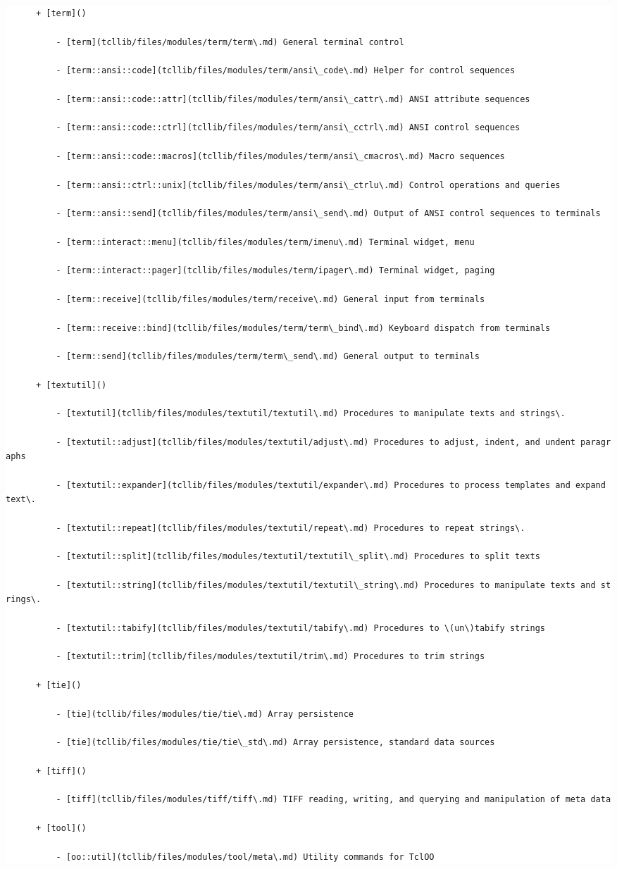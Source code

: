           + [term]()

              - [term](tcllib/files/modules/term/term\.md) General terminal control

              - [term::ansi::code](tcllib/files/modules/term/ansi\_code\.md) Helper for control sequences

              - [term::ansi::code::attr](tcllib/files/modules/term/ansi\_cattr\.md) ANSI attribute sequences

              - [term::ansi::code::ctrl](tcllib/files/modules/term/ansi\_cctrl\.md) ANSI control sequences

              - [term::ansi::code::macros](tcllib/files/modules/term/ansi\_cmacros\.md) Macro sequences

              - [term::ansi::ctrl::unix](tcllib/files/modules/term/ansi\_ctrlu\.md) Control operations and queries

              - [term::ansi::send](tcllib/files/modules/term/ansi\_send\.md) Output of ANSI control sequences to terminals

              - [term::interact::menu](tcllib/files/modules/term/imenu\.md) Terminal widget, menu

              - [term::interact::pager](tcllib/files/modules/term/ipager\.md) Terminal widget, paging

              - [term::receive](tcllib/files/modules/term/receive\.md) General input from terminals

              - [term::receive::bind](tcllib/files/modules/term/term\_bind\.md) Keyboard dispatch from terminals

              - [term::send](tcllib/files/modules/term/term\_send\.md) General output to terminals

          + [textutil]()

              - [textutil](tcllib/files/modules/textutil/textutil\.md) Procedures to manipulate texts and strings\.

              - [textutil::adjust](tcllib/files/modules/textutil/adjust\.md) Procedures to adjust, indent, and undent paragraphs

              - [textutil::expander](tcllib/files/modules/textutil/expander\.md) Procedures to process templates and expand text\.

              - [textutil::repeat](tcllib/files/modules/textutil/repeat\.md) Procedures to repeat strings\.

              - [textutil::split](tcllib/files/modules/textutil/textutil\_split\.md) Procedures to split texts

              - [textutil::string](tcllib/files/modules/textutil/textutil\_string\.md) Procedures to manipulate texts and strings\.

              - [textutil::tabify](tcllib/files/modules/textutil/tabify\.md) Procedures to \(un\)tabify strings

              - [textutil::trim](tcllib/files/modules/textutil/trim\.md) Procedures to trim strings

          + [tie]()

              - [tie](tcllib/files/modules/tie/tie\.md) Array persistence

              - [tie](tcllib/files/modules/tie/tie\_std\.md) Array persistence, standard data sources

          + [tiff]()

              - [tiff](tcllib/files/modules/tiff/tiff\.md) TIFF reading, writing, and querying and manipulation of meta data

          + [tool]()

              - [oo::util](tcllib/files/modules/tool/meta\.md) Utility commands for TclOO
